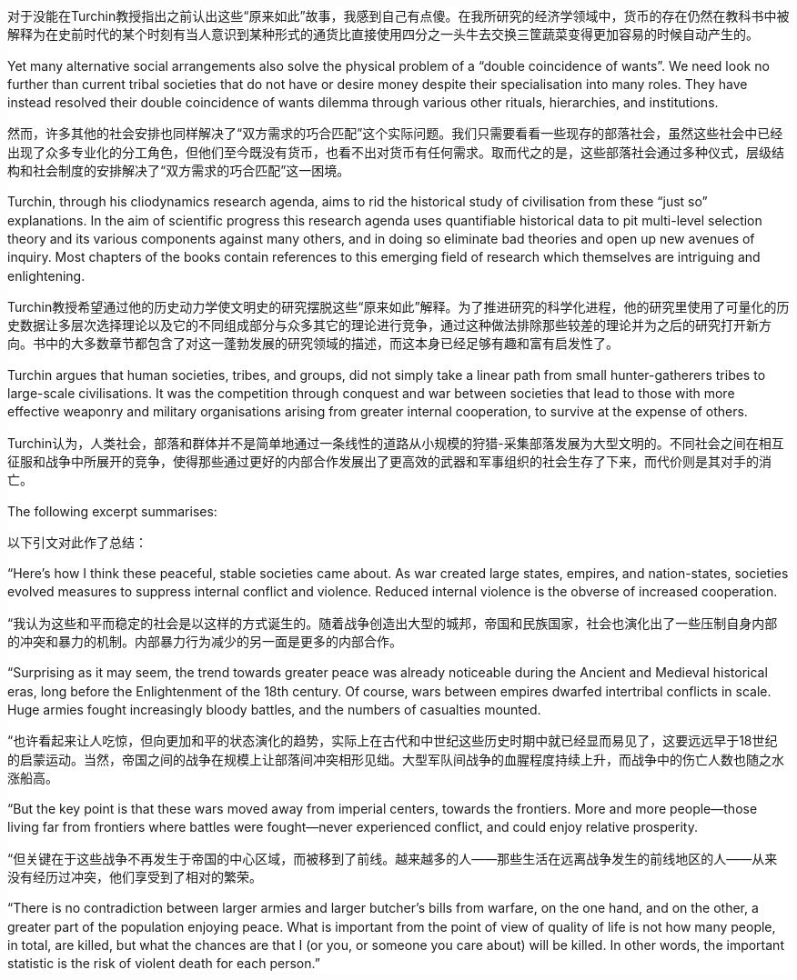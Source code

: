 对于没能在Turchin教授指出之前认出这些“原来如此”故事，我感到自己有点傻。在我所研究的经济学领域中，货币的存在仍然在教科书中被解释为在史前时代的某个时刻有当人意识到某种形式的通货比直接使用四分之一头牛去交换三筐蔬菜变得更加容易的时候自动产生的。

Yet many alternative social arrangements also solve the physical problem of a “double coincidence of wants”. We need look no further than current tribal societies that do not have or desire money despite their specialisation into many roles. They have instead resolved their double coincidence of wants dilemma through various other rituals, hierarchies, and institutions.

然而，许多其他的社会安排也同样解决了“双方需求的巧合匹配”这个实际问题。我们只需要看看一些现存的部落社会，虽然这些社会中已经出现了众多专业化的分工角色，但他们至今既没有货币，也看不出对货币有任何需求。取而代之的是，这些部落社会通过多种仪式，层级结构和社会制度的安排解决了“双方需求的巧合匹配”这一困境。

Turchin, through his cliodynamics research agenda, aims to rid the historical study of civilisation from these “just so” explanations. In the aim of scientific progress this research agenda uses quantifiable historical data to pit multi-level selection theory and its various components against many others, and in doing so eliminate bad theories and open up new avenues of inquiry. Most chapters of the books contain references to this emerging field of research which themselves are intriguing and enlightening.

Turchin教授希望通过他的历史动力学使文明史的研究摆脱这些“原来如此”解释。为了推进研究的科学化进程，他的研究里使用了可量化的历史数据让多层次选择理论以及它的不同组成部分与众多其它的理论进行竞争，通过这种做法排除那些较差的理论并为之后的研究打开新方向。书中的大多数章节都包含了对这一蓬勃发展的研究领域的描述，而这本身已经足够有趣和富有启发性了。

Turchin argues that human societies, tribes, and groups, did not simply take a linear path from small hunter-gatherers tribes to large-scale civilisations. It was the competition through conquest and war between societies that lead to those with more effective weaponry and military organisations arising from greater internal cooperation, to survive at the expense of others.

Turchin认为，人类社会，部落和群体并不是简单地通过一条线性的道路从小规模的狩猎-采集部落发展为大型文明的。不同社会之间在相互征服和战争中所展开的竞争，使得那些通过更好的内部合作发展出了更高效的武器和军事组织的社会生存了下来，而代价则是其对手的消亡。

The following excerpt summarises:

以下引文对此作了总结：

“Here’s how I think these peaceful, stable societies came about. As war created large states, empires, and nation-states, societies evolved measures to suppress internal conflict and violence. Reduced internal violence is the obverse of increased cooperation.

“我认为这些和平而稳定的社会是以这样的方式诞生的。随着战争创造出大型的城邦，帝国和民族国家，社会也演化出了一些压制自身内部的冲突和暴力的机制。内部暴力行为减少的另一面是更多的内部合作。

“Surprising as it may seem, the trend towards greater peace was already noticeable during the Ancient and Medieval historical eras, long before the Enlightenment of the 18th century. Of course, wars between empires dwarfed intertribal conflicts in scale. Huge armies fought increasingly bloody battles, and the numbers of casualties mounted.

“也许看起来让人吃惊，但向更加和平的状态演化的趋势，实际上在古代和中世纪这些历史时期中就已经显而易见了，这要远远早于18世纪的启蒙运动。当然，帝国之间的战争在规模上让部落间冲突相形见绌。大型军队间战争的血腥程度持续上升，而战争中的伤亡人数也随之水涨船高。

“But the key point is that these wars moved away from imperial centers, towards the frontiers. More and more people—those living far from frontiers where battles were fought—never experienced conflict, and could enjoy relative prosperity.

“但关键在于这些战争不再发生于帝国的中心区域，而被移到了前线。越来越多的人——那些生活在远离战争发生的前线地区的人——从来没有经历过冲突，他们享受到了相对的繁荣。

“There is no contradiction between larger armies and larger butcher’s bills from warfare, on the one hand, and on the other, a greater part of the population enjoying peace. What is important from the point of view of quality of life is not how many people, in total, are killed, but what the chances are that I (or you, or someone you care about) will be killed. In other words, the important statistic is the risk of violent death for each person.”
